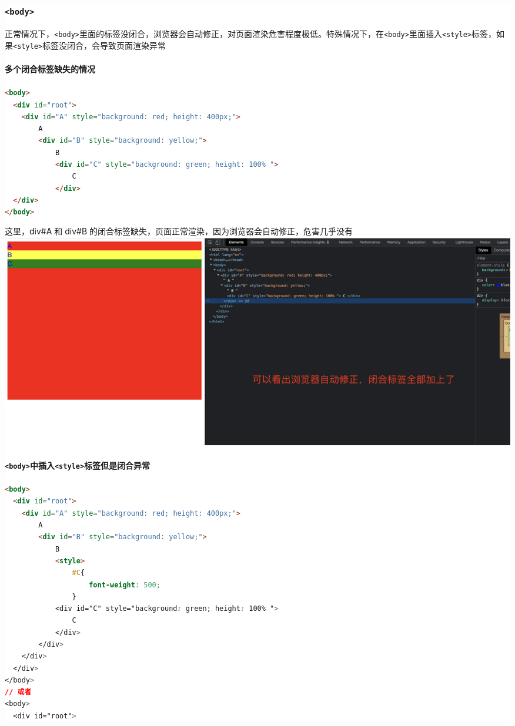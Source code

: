 ### `<body>`

正常情况下，`<body>`里面的标签没闭合，浏览器会自动修正，对页面渲染危害程度极低。特殊情况下，在`<body>`里面插入`<style>`标签，如果`<style>`标签没闭合，会导致页面渲染异常

#### 多个闭合标签缺失的情况

```html
<body>
  <div id="root">
    <div id="A" style="background: red; height: 400px;">
        A
        <div id="B" style="background: yellow;">
            B
            <div id="C" style="background: green; height: 100% ">
                C
            </div>
  </div>
</body>
```

这里，div#A 和 div#B 的闭合标签缺失，页面正常渲染，因为浏览器会自动修正，危害几乎没有
![image](../../imgs/tag-07.png)

#### `<body>`中插入`<style>`标签但是闭合异常

```html
<body>
  <div id="root">
    <div id="A" style="background: red; height: 400px;">
        A
        <div id="B" style="background: yellow;">
            B
            <style>
                #C{
                    font-weight: 500;
                }
            <div id="C" style="background: green; height: 100% ">
                C
            </div>
        </div>
    </div>
  </div>
</body>
// 或者
<body>
  <div id="root">
```